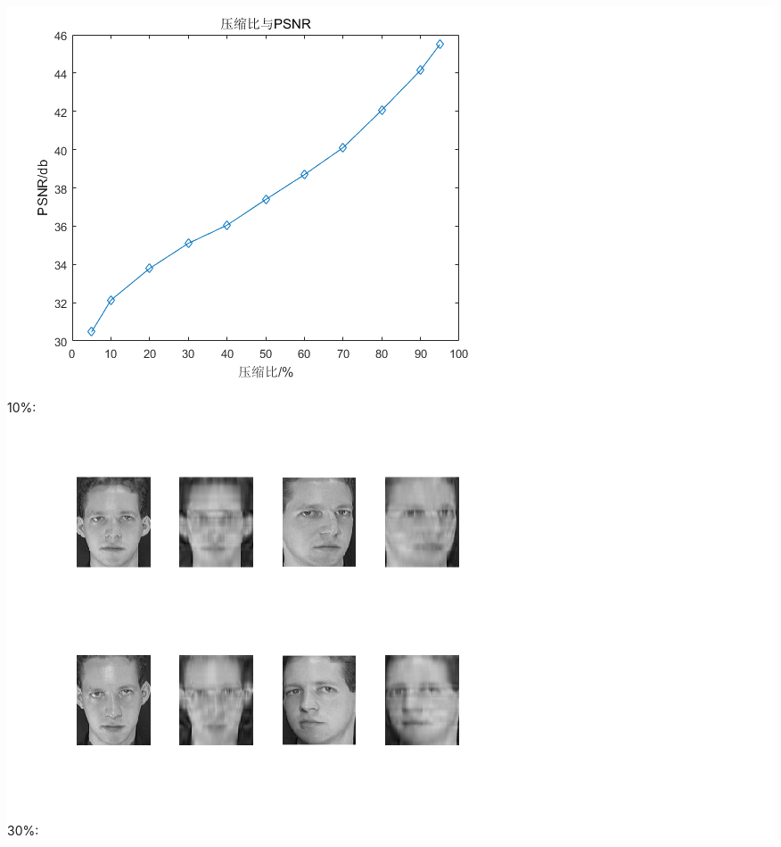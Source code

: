    ![CCIPCApsnr2](PCA\CCIPCApsnr2.png)

   10%:

   ![s1covpcablock对比SNR10](PCA\s1covpcablock对比SNR10.png)

   30%:
